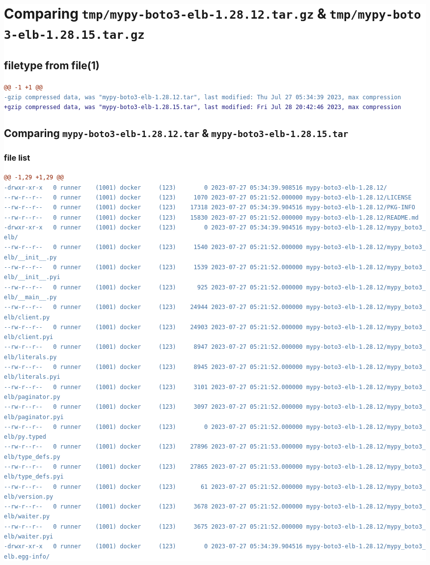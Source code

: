 # Comparing `tmp/mypy-boto3-elb-1.28.12.tar.gz` & `tmp/mypy-boto3-elb-1.28.15.tar.gz`

## filetype from file(1)

```diff
@@ -1 +1 @@
-gzip compressed data, was "mypy-boto3-elb-1.28.12.tar", last modified: Thu Jul 27 05:34:39 2023, max compression
+gzip compressed data, was "mypy-boto3-elb-1.28.15.tar", last modified: Fri Jul 28 20:42:46 2023, max compression
```

## Comparing `mypy-boto3-elb-1.28.12.tar` & `mypy-boto3-elb-1.28.15.tar`

### file list

```diff
@@ -1,29 +1,29 @@
-drwxr-xr-x   0 runner    (1001) docker     (123)        0 2023-07-27 05:34:39.908516 mypy-boto3-elb-1.28.12/
--rw-r--r--   0 runner    (1001) docker     (123)     1070 2023-07-27 05:21:52.000000 mypy-boto3-elb-1.28.12/LICENSE
--rw-r--r--   0 runner    (1001) docker     (123)    17318 2023-07-27 05:34:39.904516 mypy-boto3-elb-1.28.12/PKG-INFO
--rw-r--r--   0 runner    (1001) docker     (123)    15830 2023-07-27 05:21:52.000000 mypy-boto3-elb-1.28.12/README.md
-drwxr-xr-x   0 runner    (1001) docker     (123)        0 2023-07-27 05:34:39.904516 mypy-boto3-elb-1.28.12/mypy_boto3_elb/
--rw-r--r--   0 runner    (1001) docker     (123)     1540 2023-07-27 05:21:52.000000 mypy-boto3-elb-1.28.12/mypy_boto3_elb/__init__.py
--rw-r--r--   0 runner    (1001) docker     (123)     1539 2023-07-27 05:21:52.000000 mypy-boto3-elb-1.28.12/mypy_boto3_elb/__init__.pyi
--rw-r--r--   0 runner    (1001) docker     (123)      925 2023-07-27 05:21:52.000000 mypy-boto3-elb-1.28.12/mypy_boto3_elb/__main__.py
--rw-r--r--   0 runner    (1001) docker     (123)    24944 2023-07-27 05:21:52.000000 mypy-boto3-elb-1.28.12/mypy_boto3_elb/client.py
--rw-r--r--   0 runner    (1001) docker     (123)    24903 2023-07-27 05:21:52.000000 mypy-boto3-elb-1.28.12/mypy_boto3_elb/client.pyi
--rw-r--r--   0 runner    (1001) docker     (123)     8947 2023-07-27 05:21:52.000000 mypy-boto3-elb-1.28.12/mypy_boto3_elb/literals.py
--rw-r--r--   0 runner    (1001) docker     (123)     8945 2023-07-27 05:21:52.000000 mypy-boto3-elb-1.28.12/mypy_boto3_elb/literals.pyi
--rw-r--r--   0 runner    (1001) docker     (123)     3101 2023-07-27 05:21:52.000000 mypy-boto3-elb-1.28.12/mypy_boto3_elb/paginator.py
--rw-r--r--   0 runner    (1001) docker     (123)     3097 2023-07-27 05:21:52.000000 mypy-boto3-elb-1.28.12/mypy_boto3_elb/paginator.pyi
--rw-r--r--   0 runner    (1001) docker     (123)        0 2023-07-27 05:21:52.000000 mypy-boto3-elb-1.28.12/mypy_boto3_elb/py.typed
--rw-r--r--   0 runner    (1001) docker     (123)    27896 2023-07-27 05:21:53.000000 mypy-boto3-elb-1.28.12/mypy_boto3_elb/type_defs.py
--rw-r--r--   0 runner    (1001) docker     (123)    27865 2023-07-27 05:21:53.000000 mypy-boto3-elb-1.28.12/mypy_boto3_elb/type_defs.pyi
--rw-r--r--   0 runner    (1001) docker     (123)       61 2023-07-27 05:21:52.000000 mypy-boto3-elb-1.28.12/mypy_boto3_elb/version.py
--rw-r--r--   0 runner    (1001) docker     (123)     3678 2023-07-27 05:21:52.000000 mypy-boto3-elb-1.28.12/mypy_boto3_elb/waiter.py
--rw-r--r--   0 runner    (1001) docker     (123)     3675 2023-07-27 05:21:52.000000 mypy-boto3-elb-1.28.12/mypy_boto3_elb/waiter.pyi
-drwxr-xr-x   0 runner    (1001) docker     (123)        0 2023-07-27 05:34:39.904516 mypy-boto3-elb-1.28.12/mypy_boto3_elb.egg-info/
```